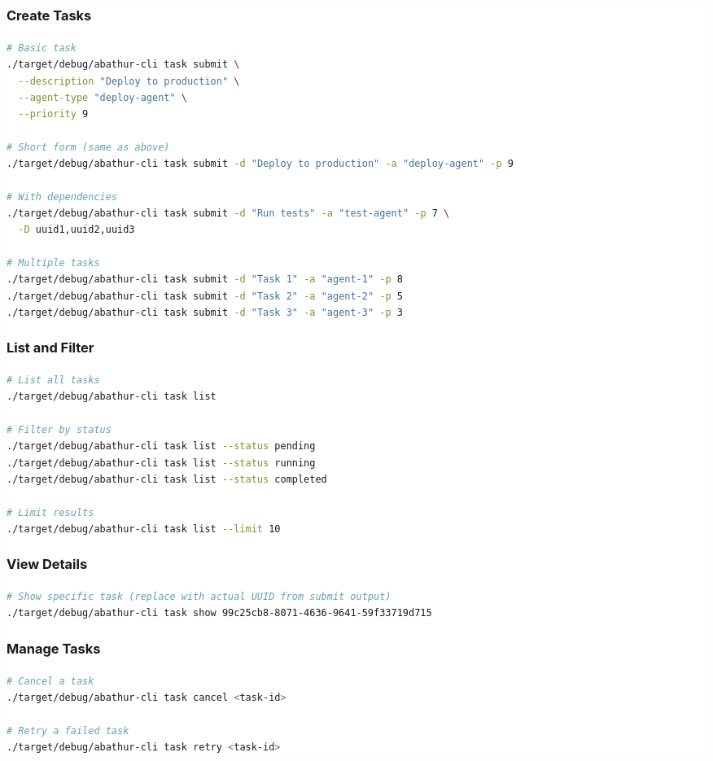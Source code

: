 ### Create Tasks

```bash
# Basic task
./target/debug/abathur-cli task submit \
  --description "Deploy to production" \
  --agent-type "deploy-agent" \
  --priority 9

# Short form (same as above)
./target/debug/abathur-cli task submit -d "Deploy to production" -a "deploy-agent" -p 9

# With dependencies
./target/debug/abathur-cli task submit -d "Run tests" -a "test-agent" -p 7 \
  -D uuid1,uuid2,uuid3

# Multiple tasks
./target/debug/abathur-cli task submit -d "Task 1" -a "agent-1" -p 8
./target/debug/abathur-cli task submit -d "Task 2" -a "agent-2" -p 5
./target/debug/abathur-cli task submit -d "Task 3" -a "agent-3" -p 3
```

### List and Filter

```bash
# List all tasks
./target/debug/abathur-cli task list

# Filter by status
./target/debug/abathur-cli task list --status pending
./target/debug/abathur-cli task list --status running
./target/debug/abathur-cli task list --status completed

# Limit results
./target/debug/abathur-cli task list --limit 10
```

### View Details

```bash
# Show specific task (replace with actual UUID from submit output)
./target/debug/abathur-cli task show 99c25cb8-8071-4636-9641-59f33719d715
```

### Manage Tasks

```bash
# Cancel a task
./target/debug/abathur-cli task cancel <task-id>

# Retry a failed task
./target/debug/abathur-cli task retry <task-id>
```

